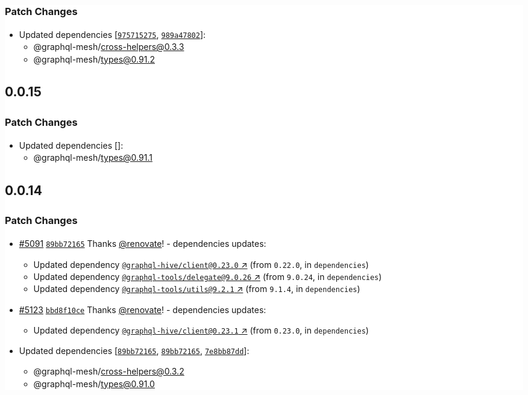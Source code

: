 ### Patch Changes

- Updated dependencies
  [[`975715275`](https://github.com/Urigo/graphql-mesh/commit/9757152751e37062bca4ba114bee65a0c79a3d4d),
  [`989a47802`](https://github.com/Urigo/graphql-mesh/commit/989a478027b703ab969d529f09bc83071fe4f96f)]:
  - @graphql-mesh/cross-helpers@0.3.3
  - @graphql-mesh/types@0.91.2

## 0.0.15

### Patch Changes

- Updated dependencies []:
  - @graphql-mesh/types@0.91.1

## 0.0.14

### Patch Changes

- [#5091](https://github.com/Urigo/graphql-mesh/pull/5091)
  [`89bb72165`](https://github.com/Urigo/graphql-mesh/commit/89bb7216580a05740a377962ae988a3674b6282e)
  Thanks [@renovate](https://github.com/apps/renovate)! - dependencies updates:

  - Updated dependency
    [`@graphql-hive/client@0.23.0` ↗︎](https://www.npmjs.com/package/@graphql-hive/client/v/0.23.0)
    (from `0.22.0`, in `dependencies`)
  - Updated dependency
    [`@graphql-tools/delegate@9.0.26` ↗︎](https://www.npmjs.com/package/@graphql-tools/delegate/v/9.0.26)
    (from `9.0.24`, in `dependencies`)
  - Updated dependency
    [`@graphql-tools/utils@9.2.1` ↗︎](https://www.npmjs.com/package/@graphql-tools/utils/v/9.2.1)
    (from `9.1.4`, in `dependencies`)

- [#5123](https://github.com/Urigo/graphql-mesh/pull/5123)
  [`bbd8f10ce`](https://github.com/Urigo/graphql-mesh/commit/bbd8f10cea58ebf281d0b8caef2f994ad1047ced)
  Thanks [@renovate](https://github.com/apps/renovate)! - dependencies updates:
  - Updated dependency
    [`@graphql-hive/client@0.23.1` ↗︎](https://www.npmjs.com/package/@graphql-hive/client/v/0.23.1)
    (from `0.23.0`, in `dependencies`)
- Updated dependencies
  [[`89bb72165`](https://github.com/Urigo/graphql-mesh/commit/89bb7216580a05740a377962ae988a3674b6282e),
  [`89bb72165`](https://github.com/Urigo/graphql-mesh/commit/89bb7216580a05740a377962ae988a3674b6282e),
  [`7e8bb87dd`](https://github.com/Urigo/graphql-mesh/commit/7e8bb87ddf4cb1210db6873334bdd18007cc0552)]:
  - @graphql-mesh/cross-helpers@0.3.2
  - @graphql-mesh/types@0.91.0
